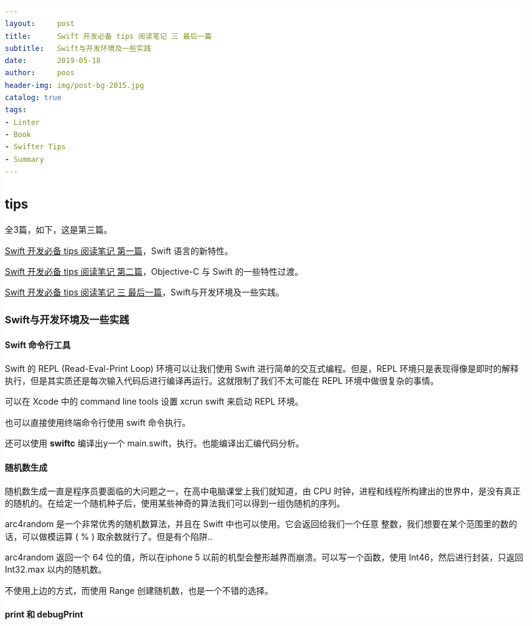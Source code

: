 ```yaml
---
layout:     post
title:      Swift 开发必备 tips 阅读笔记 三 最后一篇
subtitle:   Swift与开发环境及一些实践
date:       2019-05-18
author:     poos
header-img: img/post-bg-2015.jpg
catalog: true
tags:
- Linter
- Book
- Swifter Tips
- Summary
---
```


## tips

全3篇，如下，这是第三篇。

[Swift 开发必备 tips 阅读笔记  第一篇](https://poos.github.io/2019/02/26/Swifter/)，Swift 语言的新特性。

[Swift 开发必备 tips 阅读笔记 第二篇](https://poos.github.io/2019/05/13/Swifter1/)，Objective-C 与 Swift 的一些特性过渡。

[Swift 开发必备 tips 阅读笔记 三 最后一篇](https://poos.github.io/2019/05/18/Swifter2/)，Swift与开发环境及一些实践。

### Swift与开发环境及一些实践

#### Swift 命令行工具

Swift 的 REPL (Read-Eval-Print Loop) 环境可以让我们使用 Swift 进行简单的交互式编程。但是，REPL 环境只是表现得像是即时的解释执行，但是其实质还是每次输入代码后进行编译再运行。这就限制了我们不太可能在 REPL 环境中做很复杂的事情。

可以在 Xcode 中的 command line tools 设置 xcrun swift 来启动 REPL 环境。

也可以直接使用终端命令行使用 swift 命令执行。

还可以使用 **swiftc** 编译出y一个 main.swift，执行。也能编译出汇编代码分析。


#### 随机数生成

随机数生成一直是程序员要面临的大问题之一，在高中电脑课堂上我们就知道，由 CPU 时钟，进程和线程所构建出的世界中，是没有真正的随机的。在给定一个随机种子后，使用某些神奇的算法我们可以得到一组伪随机的序列。

arc4random 是一个非常优秀的随机数算法，并且在 Swift 中也可以使用。它会返回给我们一个任意 整数，我们想要在某个范围里的数的话，可以做模运算 ( % ) 取余数就行了。但是有个陷阱..

arc4random 返回一个 64 位的值，所以在iphone 5 以前的机型会整形越界而崩溃。可以写一个函数，使用 Int46，然后进行封装，只返回 Int32.max 以内的随机数。

不使用上边的方式，而使用 Range 创建随机数，也是一个不错的选择。


#### print 和 debugPrint
